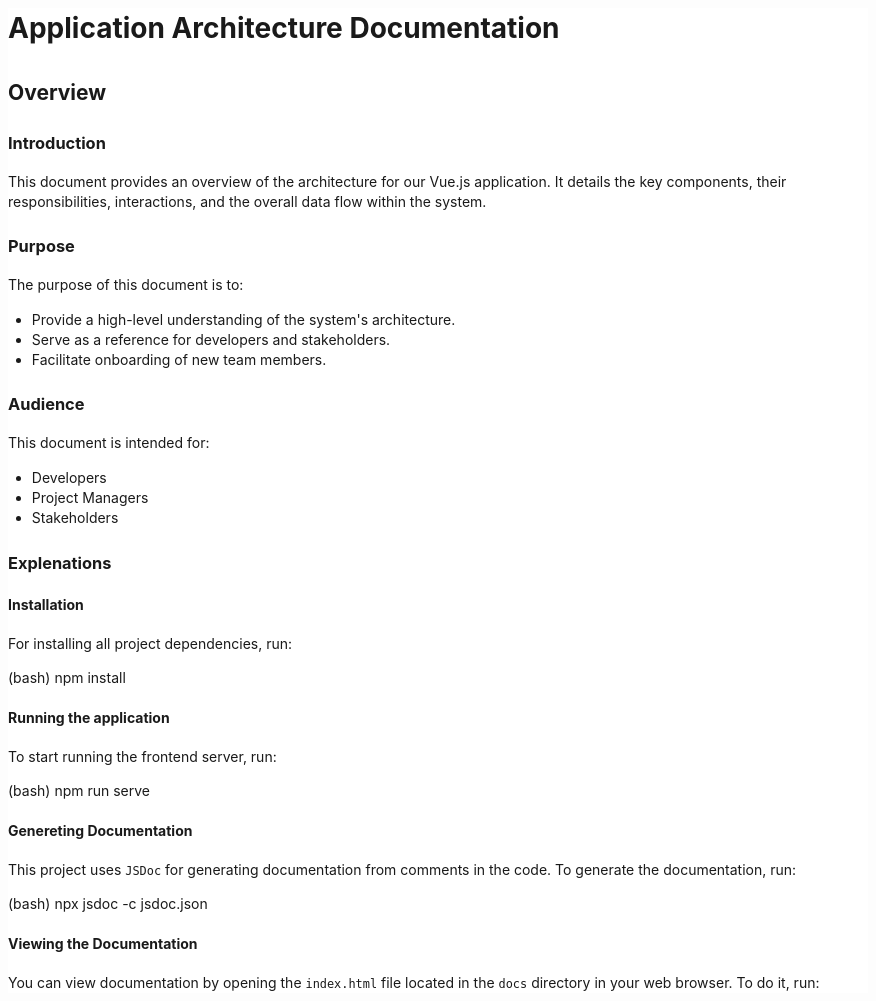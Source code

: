 # Application Architecture Documentation

## Overview

### Introduction

This document provides an overview of the architecture for our Vue.js application. It details the key components, their responsibilities, interactions, and the overall data flow within the system.

### Purpose

The purpose of this document is to:

- Provide a high-level understanding of the system's architecture.
- Serve as a reference for developers and stakeholders.
- Facilitate onboarding of new team members.

### Audience

This document is intended for:

- Developers
- Project Managers
- Stakeholders

### Explenations

#### Installation

For installing all project dependencies, run:

(bash)
npm install

#### Running the application

To start running the frontend server, run:

(bash)
npm run serve

#### Genereting Documentation

This project uses `JSDoc` for generating documentation from comments in the code. To generate the documentation, run:

(bash)
npx jsdoc -c jsdoc.json

#### Viewing the Documentation

You can view documentation by opening the `index.html` file located in the `docs` directory in your web browser. To do it, run:
